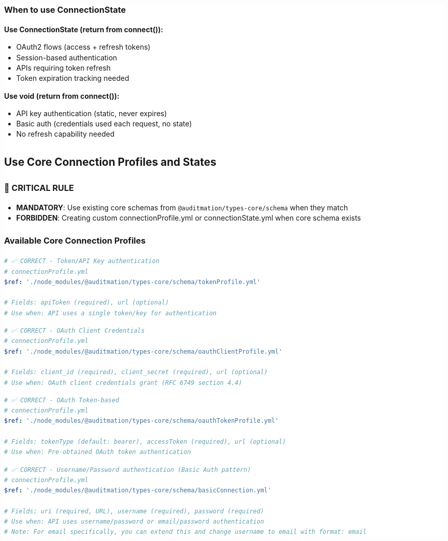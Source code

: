 ### When to use ConnectionState

**Use ConnectionState (return from connect()):**
- OAuth2 flows (access + refresh tokens)
- Session-based authentication
- APIs requiring token refresh
- Token expiration tracking needed

**Use void (return from connect()):**
- API key authentication (static, never expires)
- Basic auth (credentials used each request, no state)
- No refresh capability needed

## Use Core Connection Profiles and States

### 🚨 CRITICAL RULE
- **MANDATORY**: Use existing core schemas from `@auditmation/types-core/schema` when they match
- **FORBIDDEN**: Creating custom connectionProfile.yml or connectionState.yml when core schema exists

### Available Core Connection Profiles

```yaml
# ✅ CORRECT - Token/API Key authentication
# connectionProfile.yml
$ref: './node_modules/@auditmation/types-core/schema/tokenProfile.yml'

# Fields: apiToken (required), url (optional)
# Use when: API uses a single token/key for authentication
```

```yaml
# ✅ CORRECT - OAuth Client Credentials
# connectionProfile.yml
$ref: './node_modules/@auditmation/types-core/schema/oauthClientProfile.yml'

# Fields: client_id (required), client_secret (required), url (optional)
# Use when: OAuth client credentials grant (RFC 6749 section 4.4)
```

```yaml
# ✅ CORRECT - OAuth Token-based
# connectionProfile.yml
$ref: './node_modules/@auditmation/types-core/schema/oauthTokenProfile.yml'

# Fields: tokenType (default: bearer), accessToken (required), url (optional)
# Use when: Pre-obtained OAuth token authentication
```

```yaml
# ✅ CORRECT - Username/Password authentication (Basic Auth pattern)
# connectionProfile.yml
$ref: './node_modules/@auditmation/types-core/schema/basicConnection.yml'

# Fields: uri (required, URL), username (required), password (required)
# Use when: API uses username/password or email/password authentication
# Note: For email specifically, you can extend this and change username to email with format: email
```
